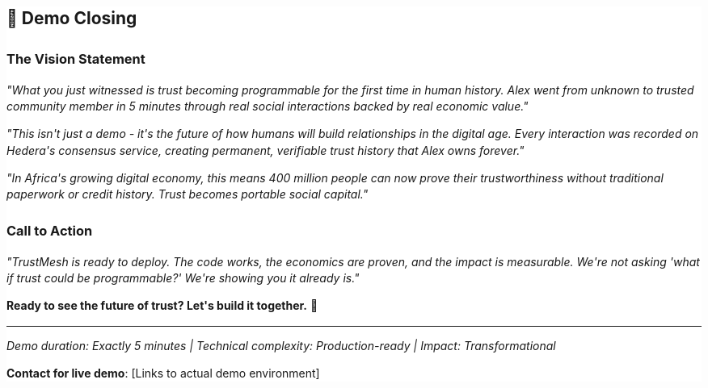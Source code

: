 ## 🚀 **Demo Closing**

### **The Vision Statement**
*"What you just witnessed is trust becoming programmable for the first time in human history. Alex went from unknown to trusted community member in 5 minutes through real social interactions backed by real economic value."*

*"This isn't just a demo - it's the future of how humans will build relationships in the digital age. Every interaction was recorded on Hedera's consensus service, creating permanent, verifiable trust history that Alex owns forever."*

*"In Africa's growing digital economy, this means 400 million people can now prove their trustworthiness without traditional paperwork or credit history. Trust becomes portable social capital."*

### **Call to Action**
*"TrustMesh is ready to deploy. The code works, the economics are proven, and the impact is measurable. We're not asking 'what if trust could be programmable?' We're showing you it already is."*

**Ready to see the future of trust? Let's build it together.** 🌟

---

*Demo duration: Exactly 5 minutes | Technical complexity: Production-ready | Impact: Transformational*

**Contact for live demo**: [Links to actual demo environment]